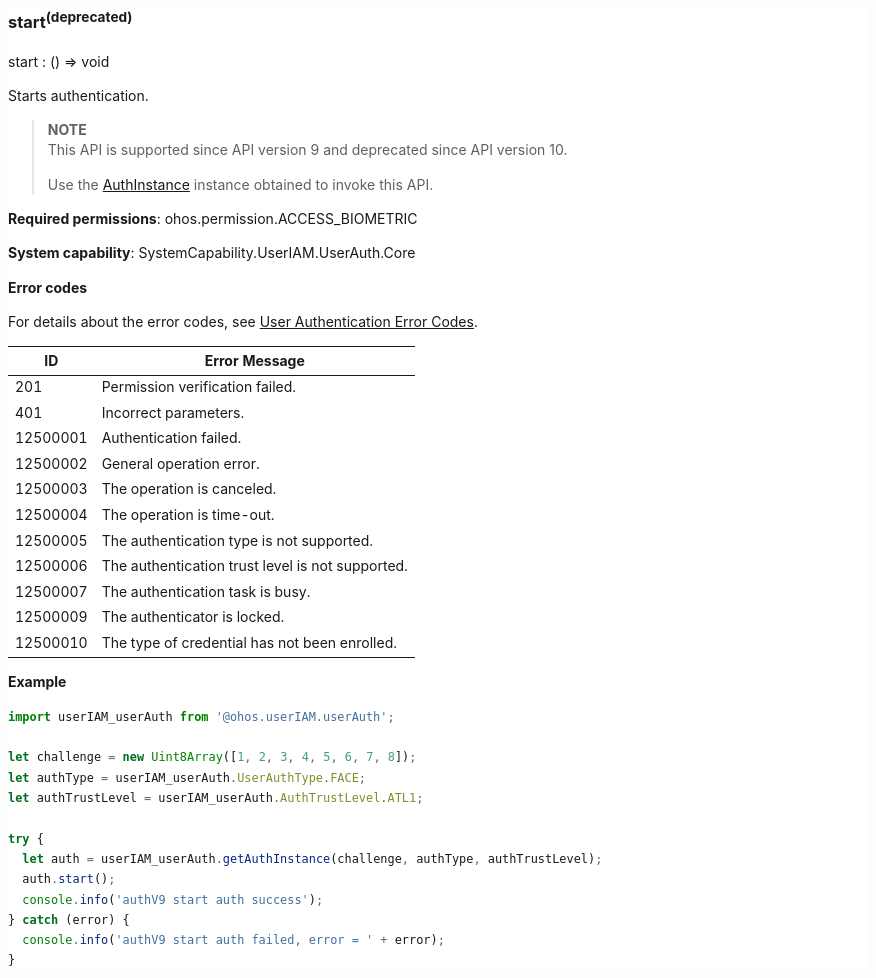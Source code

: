 ### start<sup>(deprecated)</sup>

start : () => void

Starts authentication.

> **NOTE**<br>
> This API is supported since API version 9 and deprecated since API version 10.
>
> Use the [AuthInstance](#authinstancedeprecated) instance obtained to invoke this API.

**Required permissions**: ohos.permission.ACCESS_BIOMETRIC

**System capability**: SystemCapability.UserIAM.UserAuth.Core

**Error codes**

For details about the error codes, see [User Authentication Error Codes](../errorcodes/errorcode-useriam.md).

| ID| Error Message|
| -------- | ------- |
| 201 | Permission verification failed. |
| 401 | Incorrect parameters. |
| 12500001 | Authentication failed. |
| 12500002 | General operation error. |
| 12500003 | The operation is canceled. |
| 12500004 | The operation is time-out. |
| 12500005 | The authentication type is not supported. |
| 12500006 | The authentication trust level is not supported. |
| 12500007 | The authentication task is busy. |
| 12500009 | The authenticator is locked. |
| 12500010 | The type of credential has not been enrolled. |

**Example**

```ts
import userIAM_userAuth from '@ohos.userIAM.userAuth';

let challenge = new Uint8Array([1, 2, 3, 4, 5, 6, 7, 8]);
let authType = userIAM_userAuth.UserAuthType.FACE;
let authTrustLevel = userIAM_userAuth.AuthTrustLevel.ATL1;

try {
  let auth = userIAM_userAuth.getAuthInstance(challenge, authType, authTrustLevel);
  auth.start();
  console.info('authV9 start auth success');
} catch (error) {
  console.info('authV9 start auth failed, error = ' + error);
}
```
